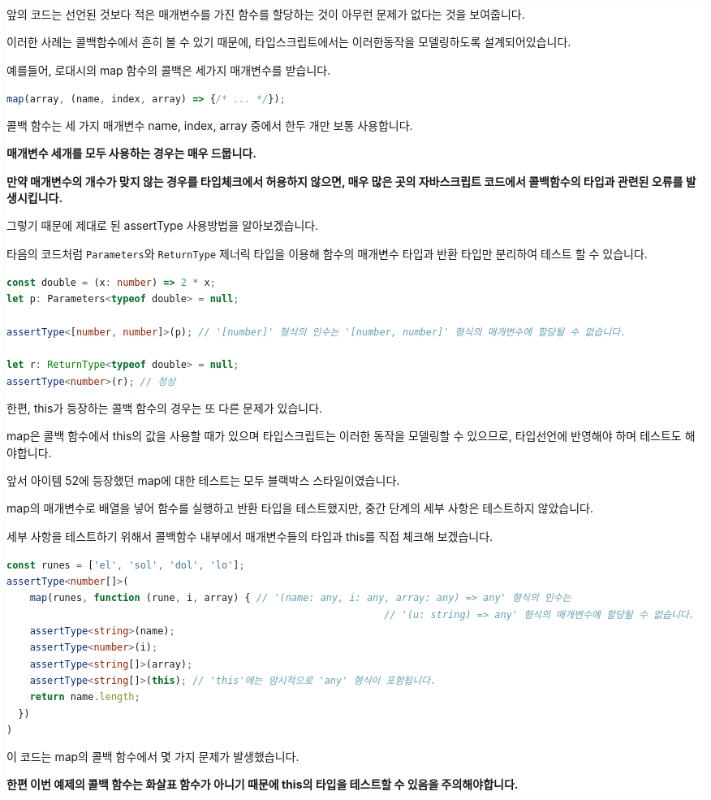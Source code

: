   앞의 코드는 선언된 것보다 적은 매개변수를 가진 함수를 할당하는 것이 아무런 문제가 없다는 것을 보여줍니다.

  이러한 사례는 콜백함수에서 흔히 볼 수 있기 때문에, 타입스크립트에서는 이러한동작을 모델링하도록 설계되어있습니다.

  예를들어, 로대시의 map 함수의 콜백은 세가지 매개변수를 받습니다.

  ```typescript
  map(array, (name, index, array) => {/* ... */});
  ```

  콜백 함수는 세 가지 매개변수 name, index, array 중에서 한두 개만 보통 사용합니다.

  **매개변수 세개를 모두 사용하는 경우는 매우 드뭅니다.**

  **만약 매개변수의 개수가 맞지 않는 경우를 타입체크에서 허용하지 않으면, 매우 많은 곳의 자바스크립트 코드에서 콜백함수의 타입과 관련된 오류를 발생시킵니다.**

  그렇기 때문에 제대로 된 assertType 사용방법을 알아보겠습니다.

  타음의 코드처럼 `Parameters`와 `ReturnType`  제너릭 타입을 이용해 함수의 매개변수 타입과 반환 타입만 분리하여 테스트 할 수 있습니다.

  ```typescript
  const double = (x: number) => 2 * x;
  let p: Parameters<typeof double> = null;
                    
  assertType<[number, number]>(p); // '[number]' 형식의 인수는 '[number, number]' 형식의 매개변수에 할당될 수 없습니다.
  
  let r: ReturnType<typeof double> = null;
  assertType<number>(r); // 정상
  ```



한편, this가 등장하는 콜백 함수의 경우는 또 다른 문제가 있습니다.

map은 콜백 함수에서 this의 값을 사용할 때가 있으며 타입스크립트는 이러한 동작을 모델링할 수 있으므로, 타입선언에 반영해야 하며 테스트도 해야합니다.

앞서 아이템 52에 등장했던 map에 대한 테스트는 모두 블랙박스 스타일이였습니다.

map의 매개변수로 배열을 넣어 함수를 실행하고 반환 타입을 테스트했지만, 중간 단계의 세부 사항은 테스트하지 않았습니다.

세부 사항을 테스트하기 위해서 콜백함수 내부에서 매개변수들의 타입과 this를 직접 체크해 보겠습니다.

```typescript
const runes = ['el', 'sol', 'dol', 'lo'];
assertType<number[]>(
	map(runes, function (rune, i, array) { // '(name: any, i: any, array: any) => any' 형식의 인수는 
    															 // '(u: string) => any' 형식의 매개변수에 할당될 수 없습니다.
    assertType<string>(name);
    assertType<number>(i);
    assertType<string[]>(array);
    assertType<string[]>(this); // 'this'에는 암시적으로 'any' 형식이 포함됩니다.
    return name.length;
  })
)
```

이 코드는 map의 콜백 함수에서 몇 가지 문제가 발생했습니다.

**한편 이번 예제의 콜백 함수는 화살표 함수가 아니기 때문에 this의 타입을 테스트할 수 있음을 주의해야합니다.**
